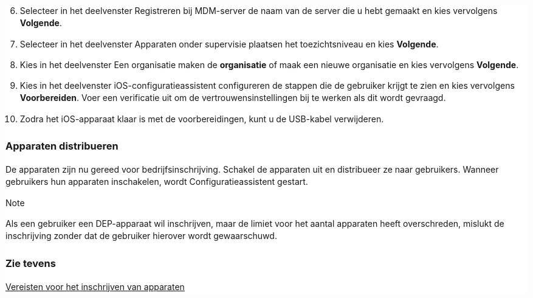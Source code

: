 6. Selecteer in het deelvenster Registreren bij MDM-server de naam van de server die u hebt gemaakt en kies vervolgens **Volgende**.

7. Selecteer in het deelvenster Apparaten onder supervisie plaatsen het toezichtsniveau en kies **Volgende**.

8. Kies in het deelvenster Een organisatie maken de **organisatie** of maak een nieuwe organisatie en kies vervolgens **Volgende**.

9. Kies in het deelvenster iOS-configuratieassistent configureren de stappen die de gebruiker krijgt te zien en kies vervolgens **Voorbereiden**. Voer een verificatie uit om de vertrouwensinstellingen bij te werken als dit wordt gevraagd.  

10. Zodra het iOS-apparaat klaar is met de voorbereidingen, kunt u de USB-kabel verwijderen.  

### <a name="distribute-devices"></a>Apparaten distribueren

De apparaten zijn nu gereed voor bedrijfsinschrijving. Schakel de apparaten uit en distribueer ze naar gebruikers. Wanneer gebruikers hun apparaten inschakelen, wordt Configuratieassistent gestart.

>[!NOTE]
>Als een gebruiker een DEP-apparaat wil inschrijven, maar de limiet voor het aantal apparaten heeft overschreden, mislukt de inschrijving zonder dat de gebruiker hierover wordt gewaarschuwd.


### <a name="see-also"></a>Zie tevens
[Vereisten voor het inschrijven van apparaten](prerequisites-for-enrollment.md)

